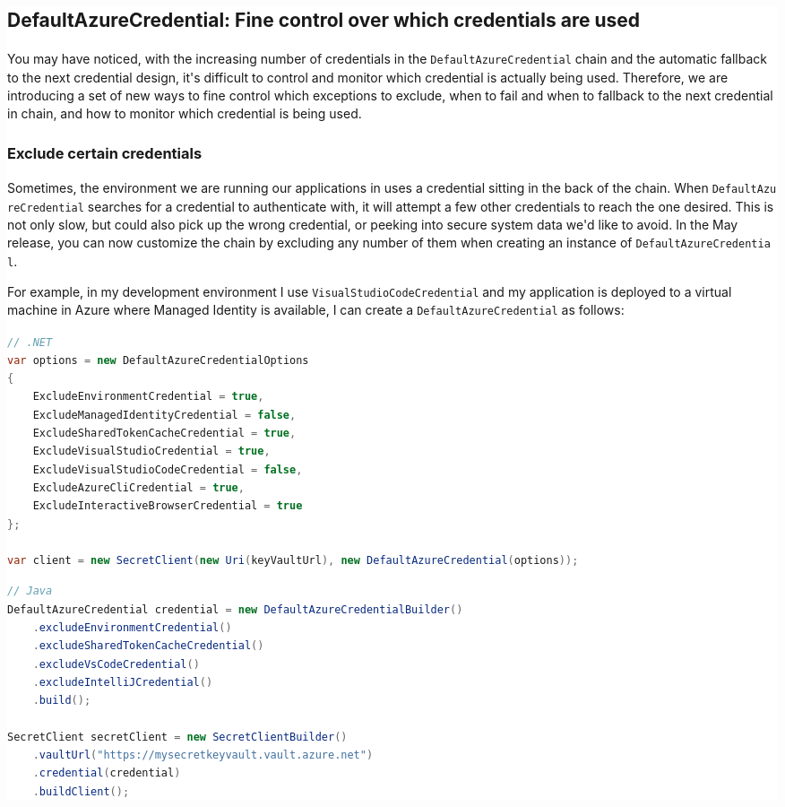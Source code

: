 ## DefaultAzureCredential: Fine control over which credentials are used

You may have noticed, with the increasing number of credentials in the `DefaultAzureCredential` chain and the automatic fallback to the next credential design, it's difficult to control and monitor which credential is actually being used. Therefore, we are introducing a set of new ways to fine control which exceptions to exclude, when to fail and when to fallback to the next credential in chain, and how to monitor which credential is being used.

### Exclude certain credentials

Sometimes, the environment we are running our applications in uses a credential sitting in the back of the chain. When `DefaultAzureCredential` searches for a credential to authenticate with, it will attempt a few other credentials to reach the one desired. This is not only slow, but could also pick up the wrong credential, or peeking into secure system data we'd like to avoid.
In the May release, you can now customize the chain by excluding any number of them when creating an instance of `DefaultAzureCredential`.

For example, in my development environment I use `VisualStudioCodeCredential` and my application is deployed to a virtual machine in Azure where Managed Identity is available, I can create a `DefaultAzureCredential` as follows:

```csharp
// .NET
var options = new DefaultAzureCredentialOptions
{
    ExcludeEnvironmentCredential = true,
    ExcludeManagedIdentityCredential = false,
    ExcludeSharedTokenCacheCredential = true,
    ExcludeVisualStudioCredential = true,
    ExcludeVisualStudioCodeCredential = false,
    ExcludeAzureCliCredential = true,
    ExcludeInteractiveBrowserCredential = true
};

var client = new SecretClient(new Uri(keyVaultUrl), new DefaultAzureCredential(options));
```

```java
// Java
DefaultAzureCredential credential = new DefaultAzureCredentialBuilder()
    .excludeEnvironmentCredential()
    .excludeSharedTokenCacheCredential()
    .excludeVsCodeCredential()
    .excludeIntelliJCredential()
    .build();

SecretClient secretClient = new SecretClientBuilder()
    .vaultUrl("https://mysecretkeyvault.vault.azure.net")
    .credential(credential)
    .buildClient();
```
